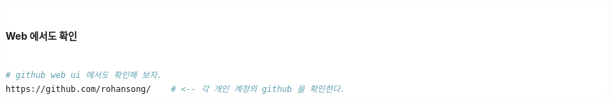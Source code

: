 ```sh
          
```



**Web 에서도 확인**

```sh

# github web ui 에서도 확인해 보자.
https://github.com/rohansong/    # <-- 각 개인 계정의 github 을 확인한다.

```







